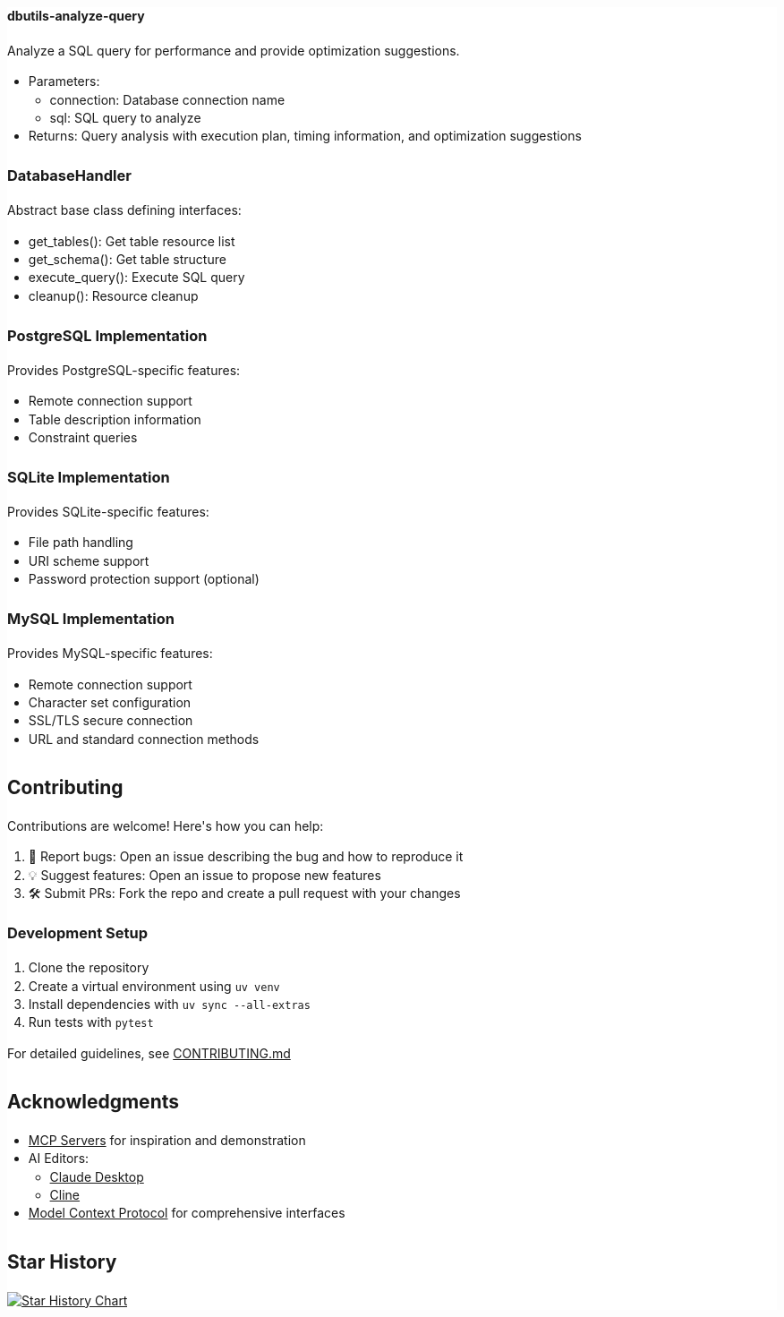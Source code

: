 #### dbutils-analyze-query
Analyze a SQL query for performance and provide optimization suggestions.
- Parameters:
  * connection: Database connection name
  * sql: SQL query to analyze
- Returns: Query analysis with execution plan, timing information, and optimization suggestions

### DatabaseHandler
Abstract base class defining interfaces:
- get_tables(): Get table resource list
- get_schema(): Get table structure
- execute_query(): Execute SQL query
- cleanup(): Resource cleanup

### PostgreSQL Implementation
Provides PostgreSQL-specific features:
- Remote connection support
- Table description information
- Constraint queries

### SQLite Implementation
Provides SQLite-specific features:
- File path handling
- URI scheme support
- Password protection support (optional)

### MySQL Implementation
Provides MySQL-specific features:
- Remote connection support
- Character set configuration
- SSL/TLS secure connection
- URL and standard connection methods

## Contributing
Contributions are welcome! Here's how you can help:

1. 🐛 Report bugs: Open an issue describing the bug and how to reproduce it
2. 💡 Suggest features: Open an issue to propose new features
3. 🛠️ Submit PRs: Fork the repo and create a pull request with your changes

### Development Setup
1. Clone the repository
2. Create a virtual environment using `uv venv`
3. Install dependencies with `uv sync --all-extras`
4. Run tests with `pytest`

For detailed guidelines, see [CONTRIBUTING.md](.github/CONTRIBUTING.md)

## Acknowledgments
- [MCP Servers](https://github.com/modelcontextprotocol/servers) for inspiration and demonstration
- AI Editors:
  * [Claude Desktop](https://claude.ai/download)
  * [Cline](https://cline.bot)
- [Model Context Protocol](https://modelcontextprotocol.io/) for comprehensive interfaces

## Star History

[![Star History Chart](https://api.star-history.com/svg?repos=donghao1393/mcp-dbutils&type=Date)](https://star-history.com/#donghao1393/mcp-dbutils&Date)
